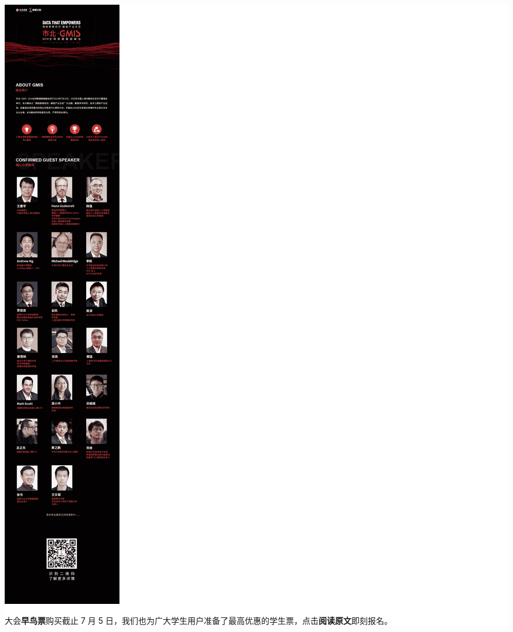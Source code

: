 ![](img/4ab592cc8ed7a982e618a94999dad86f.jpg)

大会**早鸟票**购买截止 7 月 5 日，我们也为广大学生用户准备了最高优惠的学生票，点击**阅读原文**即刻报名。